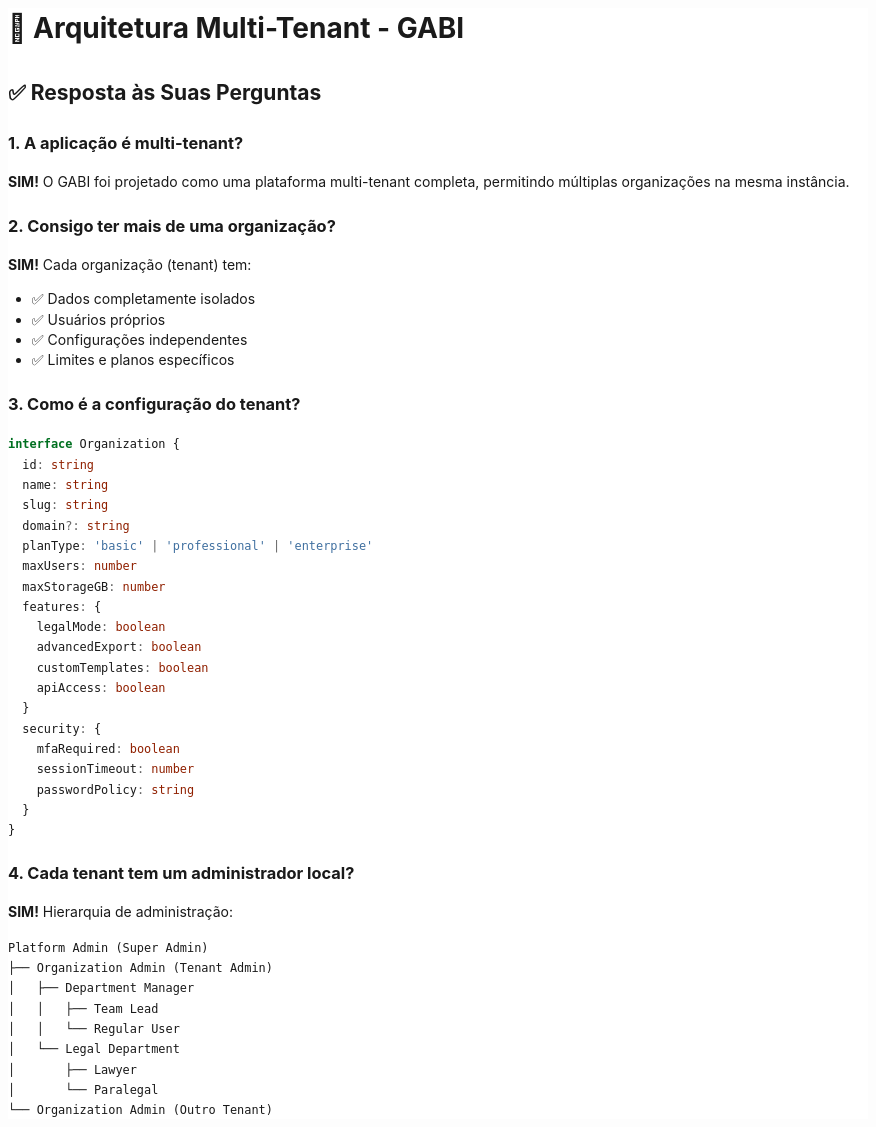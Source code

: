 # 🏢 Arquitetura Multi-Tenant - GABI

## ✅ Resposta às Suas Perguntas

### **1. A aplicação é multi-tenant?**
**SIM!** O GABI foi projetado como uma plataforma multi-tenant completa, permitindo múltiplas organizações na mesma instância.

### **2. Consigo ter mais de uma organização?**
**SIM!** Cada organização (tenant) tem:
- ✅ Dados completamente isolados
- ✅ Usuários próprios
- ✅ Configurações independentes
- ✅ Limites e planos específicos

### **3. Como é a configuração do tenant?**
```typescript
interface Organization {
  id: string
  name: string
  slug: string
  domain?: string
  planType: 'basic' | 'professional' | 'enterprise'
  maxUsers: number
  maxStorageGB: number
  features: {
    legalMode: boolean
    advancedExport: boolean
    customTemplates: boolean
    apiAccess: boolean
  }
  security: {
    mfaRequired: boolean
    sessionTimeout: number
    passwordPolicy: string
  }
}
```

### **4. Cada tenant tem um administrador local?**
**SIM!** Hierarquia de administração:

```
Platform Admin (Super Admin)
├── Organization Admin (Tenant Admin)
│   ├── Department Manager
│   │   ├── Team Lead
│   │   └── Regular User
│   └── Legal Department
│       ├── Lawyer
│       └── Paralegal
└── Organization Admin (Outro Tenant)
```
